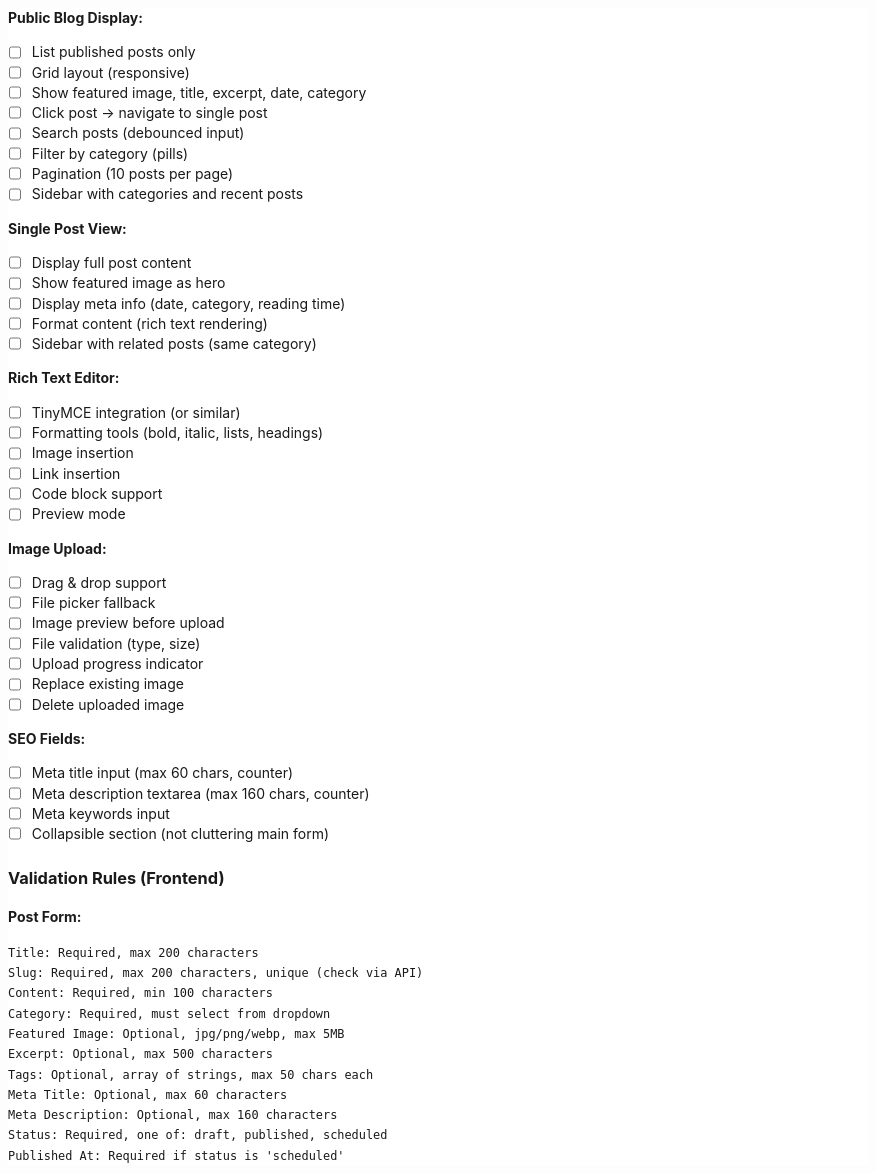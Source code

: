 **Public Blog Display:**
- [ ] List published posts only
- [ ] Grid layout (responsive)
- [ ] Show featured image, title, excerpt, date, category
- [ ] Click post → navigate to single post
- [ ] Search posts (debounced input)
- [ ] Filter by category (pills)
- [ ] Pagination (10 posts per page)
- [ ] Sidebar with categories and recent posts

**Single Post View:**
- [ ] Display full post content
- [ ] Show featured image as hero
- [ ] Display meta info (date, category, reading time)
- [ ] Format content (rich text rendering)
- [ ] Sidebar with related posts (same category)

**Rich Text Editor:**
- [ ] TinyMCE integration (or similar)
- [ ] Formatting tools (bold, italic, lists, headings)
- [ ] Image insertion
- [ ] Link insertion
- [ ] Code block support
- [ ] Preview mode

**Image Upload:**
- [ ] Drag & drop support
- [ ] File picker fallback
- [ ] Image preview before upload
- [ ] File validation (type, size)
- [ ] Upload progress indicator
- [ ] Replace existing image
- [ ] Delete uploaded image

**SEO Fields:**
- [ ] Meta title input (max 60 chars, counter)
- [ ] Meta description textarea (max 160 chars, counter)
- [ ] Meta keywords input
- [ ] Collapsible section (not cluttering main form)

### Validation Rules (Frontend)

**Post Form:**
```
Title: Required, max 200 characters
Slug: Required, max 200 characters, unique (check via API)
Content: Required, min 100 characters
Category: Required, must select from dropdown
Featured Image: Optional, jpg/png/webp, max 5MB
Excerpt: Optional, max 500 characters
Tags: Optional, array of strings, max 50 chars each
Meta Title: Optional, max 60 characters
Meta Description: Optional, max 160 characters
Status: Required, one of: draft, published, scheduled
Published At: Required if status is 'scheduled'
```
